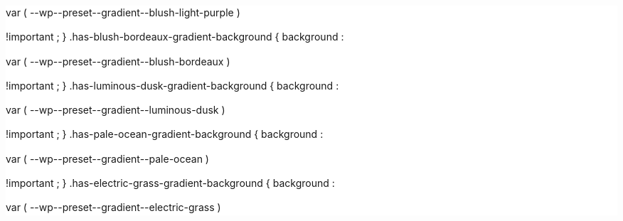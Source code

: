 var
(
--wp--preset--gradient--blush-light-purple
)
 
!important
;
}
.has-blush-bordeaux-gradient-background
{
background
:
 
var
(
--wp--preset--gradient--blush-bordeaux
)
 
!important
;
}
.has-luminous-dusk-gradient-background
{
background
:
 
var
(
--wp--preset--gradient--luminous-dusk
)
 
!important
;
}
.has-pale-ocean-gradient-background
{
background
:
 
var
(
--wp--preset--gradient--pale-ocean
)
 
!important
;
}
.has-electric-grass-gradient-background
{
background
:
 
var
(
--wp--preset--gradient--electric-grass
)
 